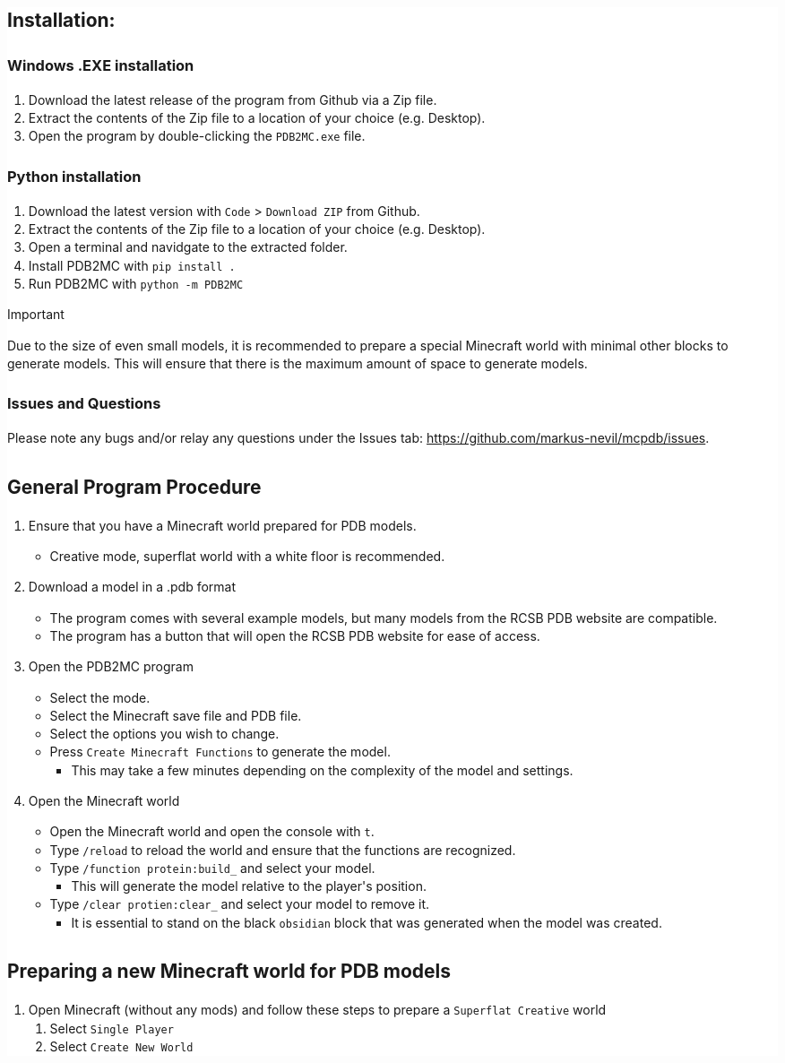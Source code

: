 ## Installation:

### Windows .EXE installation
1. Download the latest release of the program from Github via a Zip file.
2. Extract the contents of the Zip file to a location of your choice (e.g. Desktop).
3. Open the program by double-clicking the `PDB2MC.exe` file.

### Python installation
1. Download the latest version with `Code` > `Download ZIP` from Github.
2. Extract the contents of the Zip file to a location of your choice (e.g. Desktop).
3. Open a terminal and navidgate to the extracted folder.
4. Install PDB2MC with `pip install .`
5. Run PDB2MC with `python -m PDB2MC`

> [!IMPORTANT]
> Due to the size of even small models, it is recommended to prepare a special Minecraft world with minimal other blocks to generate models.
> This will ensure that there is the maximum amount of space to generate models.

### Issues and Questions
Please note any bugs and/or relay any questions under the Issues tab: 
https://github.com/markus-nevil/mcpdb/issues.

## General Program Procedure

1. Ensure that you have a Minecraft world prepared for PDB models.
   - Creative mode, superflat world with a white floor is recommended.

2. Download a model in a .pdb format
   - The program comes with several example models, but many models from the RCSB PDB website are compatible.
   - The program has a button that will open the RCSB PDB website for ease of access.

3. Open the PDB2MC program
   - Select the mode.
   - Select the Minecraft save file and PDB file.
   - Select the options you wish to change.
   - Press `Create Minecraft Functions` to generate the model.
     - This may take a few minutes depending on the complexity of the model and settings.

4. Open the Minecraft world
   - Open the Minecraft world and open the console with `t`.
   - Type `/reload` to reload the world and ensure that the functions are recognized.
   - Type `/function protein:build_` and select your model.
     - This will generate the model relative to the player's position.
   - Type `/clear protien:clear_` and select your model to remove it.
     - It is essential to stand on the black `obsidian` block that was generated when the model was created.


## Preparing a new Minecraft world for PDB models
1. Open Minecraft (without any mods) and follow these steps to prepare a `Superflat Creative` world
    1. Select `Single Player`
    2. Select `Create New World`
